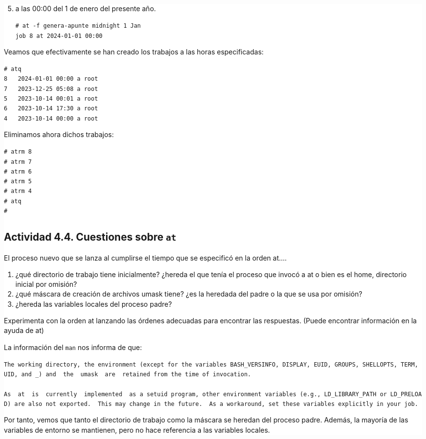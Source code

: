 
5. a las 00:00 del 1 de enero del presente año.
    ```console
    # at -f genera-apunte midnight 1 Jan         
    job 8 at 2024-01-01 00:00
    ```

Veamos que efectivamente se han creado los trabajos a las horas especificadas:
```console
# atq
8	2024-01-01 00:00 a root
7	2023-12-25 05:08 a root
5	2023-10-14 00:01 a root
6	2023-10-14 17:30 a root
4	2023-10-14 00:00 a root
```

Eliminamos ahora dichos trabajos:
```console
# atrm 8
# atrm 7
# atrm 6  
# atrm 5 
# atrm 4
# atq
#
```

## Actividad 4.4. Cuestiones sobre `at`
El proceso nuevo que se lanza al cumplirse el tiempo que se especificó en la orden at....
1. ¿qué directorio de trabajo tiene inicialmente? ¿hereda el que tenía el proceso que invocó a at o bien es el home, directorio inicial por omisión?
2. ¿qué máscara de creación de archivos umask tiene? ¿es la heredada del padre o la que se usa por omisión?
3. ¿hereda las variables locales del proceso padre?

Experimenta con la orden at lanzando las órdenes adecuadas para encontrar las respuestas. 
(Puede encontrar información en la ayuda de at)

La información del `man` nos informa de que:
```
The working directory, the environment (except for the variables BASH_VERSINFO, DISPLAY, EUID, GROUPS, SHELLOPTS, TERM, UID, and _) and  the  umask  are  retained from the time of invocation.

As  at  is  currently  implemented  as a setuid program, other environment variables (e.g., LD_LIBRARY_PATH or LD_PRELOAD) are also not exported.  This may change in the future.  As a workaround, set these variables explicitly in your job.
```


Por tanto, vemos que tanto el directorio de trabajo como la máscara se heredan del proceso padre. Además, la mayoría de las variables de entorno se mantienen, pero no hace referencia a las variables locales.
